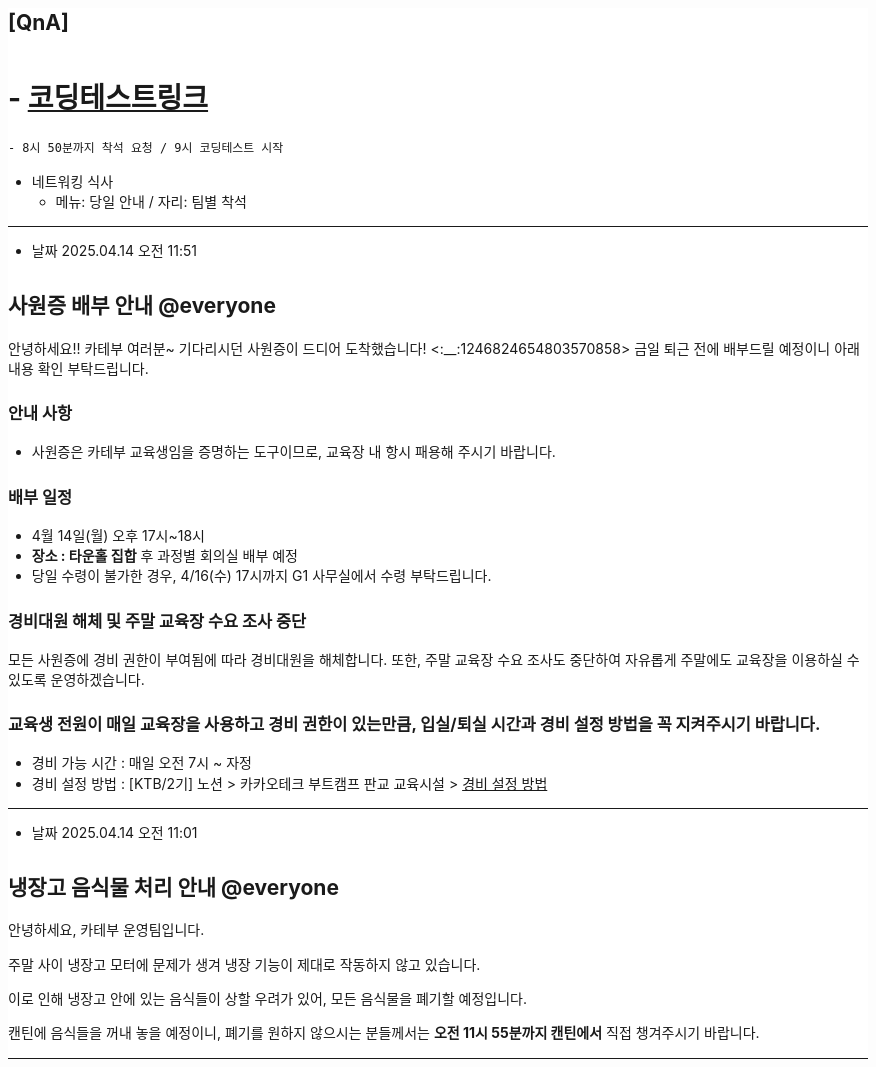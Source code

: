 ## **[QnA]**
# - [코딩테스트링크](https://kakao-tech-bootcamp.goorm.io/learn/lecture/55237/%ED%8C%90%EA%B5%90-2%EA%B8%B0-%EC%B9%B4%EC%B9%B4%EC%98%A4-%ED%85%8C%ED%81%AC-%EB%B6%80%ED%8A%B8%EC%BA%A0%ED%94%84-%EC%BD%94%EB%94%A9-%ED%85%8C%EC%8A%A4%ED%8A%B8-%EA%B0%95%EC%A2%8C/exam)
    - 8시 50분까지 착석 요청 / 9시 코딩테스트 시작
* 네트워킹 식사
    * 메뉴: 당일 안내 /  자리: 팀별 착석

---

* 날짜 2025.04.14 오전 11:51
##  사원증 배부 안내 @everyone
안녕하세요!! 카테부 여러분~
기다리시던 사원증이 드디어 도착했습니다! <:__:1246824654803570858> 
금일 퇴근 전에 배부드릴 예정이니 아래 내용 확인 부탁드립니다.  

###   안내 사항
- 사원증은 카테부 교육생임을 증명하는 도구이므로, 교육장 내 항시 패용해 주시기 바랍니다.

###  배부 일정
- 4월 14일(월) 오후 17시~18시
- __장소 : 타운홀 집합__ 후 과정별 회의실 배부 예정
- 당일 수령이 불가한 경우, 4/16(수) 17시까지 G1 사무실에서 수령 부탁드립니다.

###  경비대원 해체 및 주말 교육장 수요 조사 중단
모든 사원증에 경비 권한이 부여됨에 따라 경비대원을 해체합니다.
또한, 주말 교육장 수요 조사도 중단하여 자유롭게 주말에도 교육장을 이용하실 수 있도록 운영하겠습니다.

### 교육생 전원이 매일 교육장을 사용하고 경비 권한이 있는만큼, 입실/퇴실 시간과 경비 설정 방법을 꼭 지켜주시기 바랍니다.
- 경비 가능 시간 : 매일 오전 7시 ~ 자정
- 경비 설정 방법 : [KTB/2기] 노션 > 카카오테크 부트캠프 판교 교육시설 > [경비 설정 방법](https://www.notion.so/goormkdx/KTB-2-1c7c0ff4ce3180d2be1ef4617f7013c1?p=1d5c0ff4ce3180ce8c0cec4e285542f8&pm=c)

---

* 날짜 2025.04.14 오전 11:01
## 냉장고 음식물 처리 안내 @everyone
안녕하세요, 카테부 운영팀입니다.

주말 사이 냉장고 모터에 문제가 생겨 냉장 기능이 제대로 작동하지 않고 있습니다.

이로 인해 냉장고 안에 있는 음식들이 상할 우려가 있어, 모든 음식물을 폐기할 예정입니다.

캔틴에 음식들을 꺼내 놓을 예정이니, 폐기를 원하지 않으시는 분들께서는 **오전 11시 55분까지 캔틴에서** 직접 챙겨주시기 바랍니다.

---